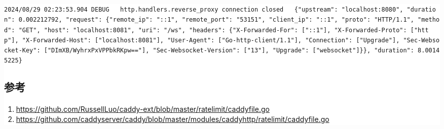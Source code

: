 ```
2024/08/29 02:23:53.904	DEBUG	http.handlers.reverse_proxy	connection closed	{"upstream": "localhost:8080", "duration": 0.002212792, "request": {"remote_ip": "::1", "remote_port": "53151", "client_ip": "::1", "proto": "HTTP/1.1", "method": "GET", "host": "localhost:8081", "uri": "/ws", "headers": {"X-Forwarded-For": ["::1"], "X-Forwarded-Proto": ["http"], "X-Forwarded-Host": ["localhost:8081"], "User-Agent": ["Go-http-client/1.1"], "Connection": ["Upgrade"], "Sec-Websocket-Key": ["DImXB/WyhrxPxVPPbkRKpw=="], "Sec-Websocket-Version": ["13"], "Upgrade": ["websocket"]}}, "duration": 8.00145225}
```


## 参考

1. https://github.com/RussellLuo/caddy-ext/blob/master/ratelimit/caddyfile.go
2. https://github.com/caddyserver/caddy/blob/master/modules/caddyhttp/ratelimit/caddyfile.go